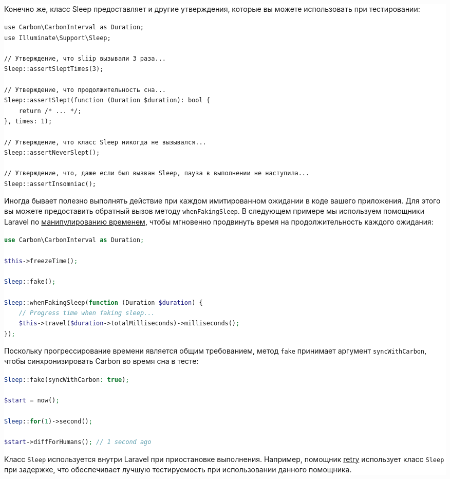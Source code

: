 Конечно же, класс Sleep предоставляет и другие утверждения, которые вы можете использовать при тестировании:


    use Carbon\CarbonInterval as Duration;
    use Illuminate\Support\Sleep;

    // Утверждение, что sliip вызывали 3 раза...
    Sleep::assertSleptTimes(3);

    // Утверждение, что продолжительность сна... 
    Sleep::assertSlept(function (Duration $duration): bool {
        return /* ... */;
    }, times: 1);

    // Утверждение, что класс Sleep никогда не вызывался...
    Sleep::assertNeverSlept();

    // Утверждение, что, даже если был вызван Sleep, пауза в выполнении не наступила...
    Sleep::assertInsomniac();

Иногда бывает полезно выполнять действие при каждом имитированном ожидании в коде вашего приложения. Для этого вы можете предоставить обратный вызов методу `whenFakingSleep`. В следующем примере мы используем помощники Laravel по [манипулированию временем](/docs/{{version}}/mocking#interacting-with-time), чтобы мгновенно продвинуть время на продолжительность каждого ожидания:

```php
use Carbon\CarbonInterval as Duration;

$this->freezeTime();

Sleep::fake();

Sleep::whenFakingSleep(function (Duration $duration) {
    // Progress time when faking sleep...
    $this->travel($duration->totalMilliseconds)->milliseconds();
});
```

Поскольку прогрессирование времени является общим требованием, метод `fake` принимает аргумент `syncWithCarbon`, чтобы синхронизировать Carbon во время сна в тесте:

```php
Sleep::fake(syncWithCarbon: true);

$start = now();

Sleep::for(1)->second();

$start->diffForHumans(); // 1 second ago
```

Класс `Sleep` используется внутри Laravel при приостановке выполнения. Например, помощник [retry](#method-retry) использует класс `Sleep` при задержке, что обеспечивает лучшую тестируемость при использовании данного помощника.
